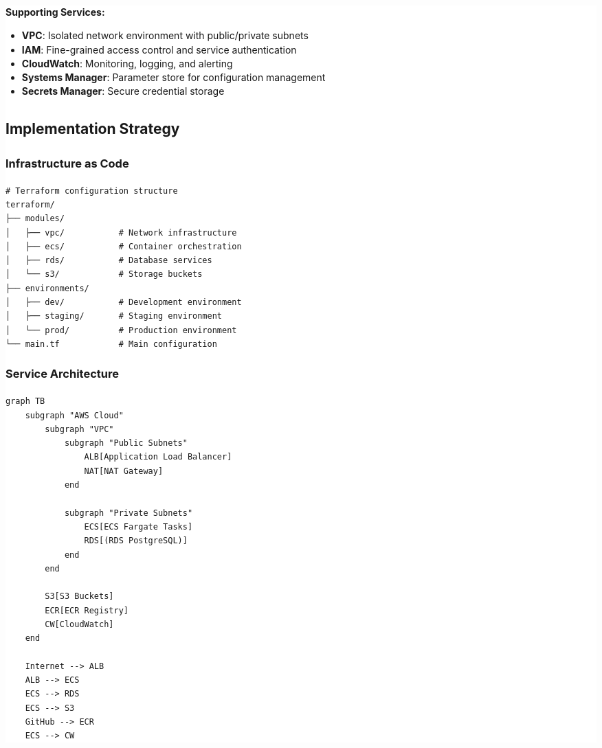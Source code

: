 **Supporting Services:**
- **VPC**: Isolated network environment with public/private subnets
- **IAM**: Fine-grained access control and service authentication
- **CloudWatch**: Monitoring, logging, and alerting
- **Systems Manager**: Parameter store for configuration management
- **Secrets Manager**: Secure credential storage

## Implementation Strategy

### Infrastructure as Code
```hcl
# Terraform configuration structure
terraform/
├── modules/
│   ├── vpc/           # Network infrastructure
│   ├── ecs/           # Container orchestration
│   ├── rds/           # Database services
│   └── s3/            # Storage buckets
├── environments/
│   ├── dev/           # Development environment
│   ├── staging/       # Staging environment
│   └── prod/          # Production environment
└── main.tf            # Main configuration
```

### Service Architecture
```mermaid
graph TB
    subgraph "AWS Cloud"
        subgraph "VPC"
            subgraph "Public Subnets"
                ALB[Application Load Balancer]
                NAT[NAT Gateway]
            end
            
            subgraph "Private Subnets"
                ECS[ECS Fargate Tasks]
                RDS[(RDS PostgreSQL)]
            end
        end
        
        S3[S3 Buckets]
        ECR[ECR Registry]
        CW[CloudWatch]
    end
    
    Internet --> ALB
    ALB --> ECS
    ECS --> RDS
    ECS --> S3
    GitHub --> ECR
    ECS --> CW
```

